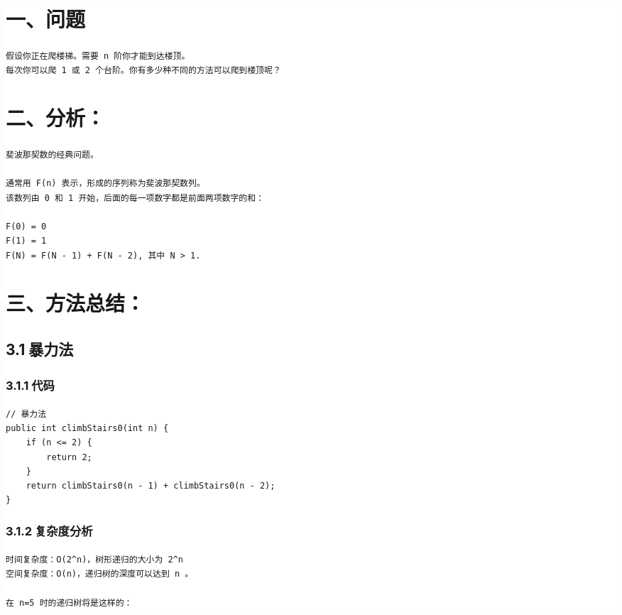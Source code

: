 # 一、问题
	
	假设你正在爬楼梯。需要 n 阶你才能到达楼顶。	
	每次你可以爬 1 或 2 个台阶。你有多少种不同的方法可以爬到楼顶呢？


# 二、分析：
	斐波那契数的经典问题。

	通常用 F(n) 表示，形成的序列称为斐波那契数列。
	该数列由 0 和 1 开始，后面的每一项数字都是前面两项数字的和：
	
	F(0) = 0
	F(1) = 1
	F(N) = F(N - 1) + F(N - 2), 其中 N > 1.

# 三、方法总结：

## 3.1 暴力法

### 3.1.1 代码
	// 暴力法
	public int climbStairs0(int n) {
		if (n <= 2) {
			return 2;
		}
		return climbStairs0(n - 1) + climbStairs0(n - 2);
	}


### 3.1.2 复杂度分析
	
	时间复杂度：O(2^n)，树形递归的大小为 2^n 	
	空间复杂度：O(n)，递归树的深度可以达到 n 。 
	
	在 n=5 时的递归树将是这样的：
